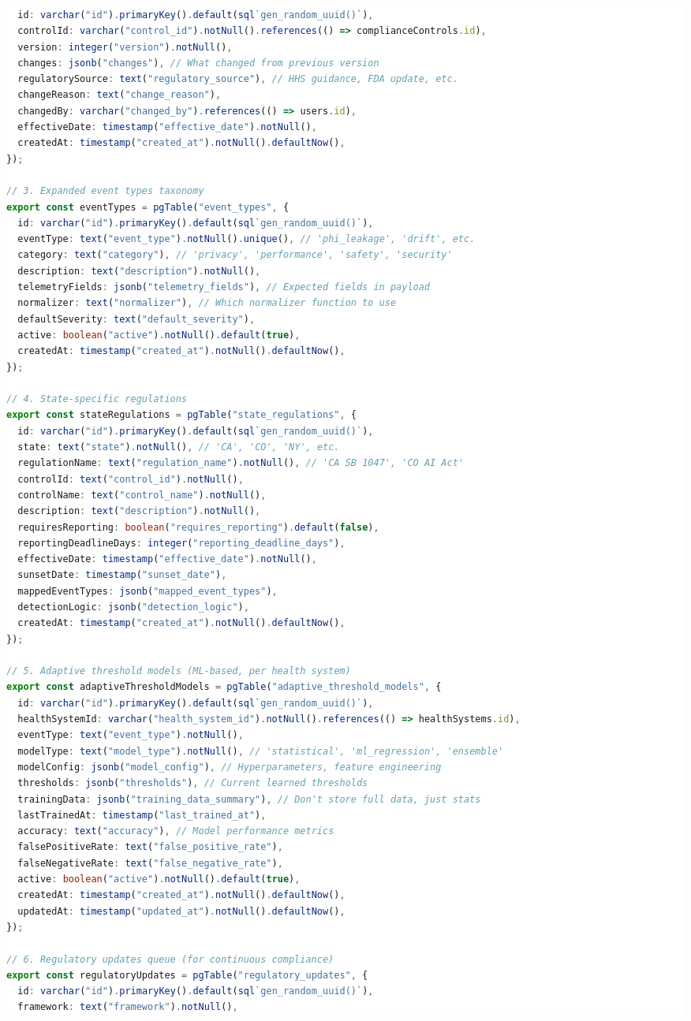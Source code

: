 ```typescript
  id: varchar("id").primaryKey().default(sql`gen_random_uuid()`),
  controlId: varchar("control_id").notNull().references(() => complianceControls.id),
  version: integer("version").notNull(),
  changes: jsonb("changes"), // What changed from previous version
  regulatorySource: text("regulatory_source"), // HHS guidance, FDA update, etc.
  changeReason: text("change_reason"),
  changedBy: varchar("changed_by").references(() => users.id),
  effectiveDate: timestamp("effective_date").notNull(),
  createdAt: timestamp("created_at").notNull().defaultNow(),
});

// 3. Expanded event types taxonomy
export const eventTypes = pgTable("event_types", {
  id: varchar("id").primaryKey().default(sql`gen_random_uuid()`),
  eventType: text("event_type").notNull().unique(), // 'phi_leakage', 'drift', etc.
  category: text("category"), // 'privacy', 'performance', 'safety', 'security'
  description: text("description").notNull(),
  telemetryFields: jsonb("telemetry_fields"), // Expected fields in payload
  normalizer: text("normalizer"), // Which normalizer function to use
  defaultSeverity: text("default_severity"),
  active: boolean("active").notNull().default(true),
  createdAt: timestamp("created_at").notNull().defaultNow(),
});

// 4. State-specific regulations
export const stateRegulations = pgTable("state_regulations", {
  id: varchar("id").primaryKey().default(sql`gen_random_uuid()`),
  state: text("state").notNull(), // 'CA', 'CO', 'NY', etc.
  regulationName: text("regulation_name").notNull(), // 'CA SB 1047', 'CO AI Act'
  controlId: text("control_id").notNull(),
  controlName: text("control_name").notNull(),
  description: text("description").notNull(),
  requiresReporting: boolean("requires_reporting").default(false),
  reportingDeadlineDays: integer("reporting_deadline_days"),
  effectiveDate: timestamp("effective_date").notNull(),
  sunsetDate: timestamp("sunset_date"),
  mappedEventTypes: jsonb("mapped_event_types"),
  detectionLogic: jsonb("detection_logic"),
  createdAt: timestamp("created_at").notNull().defaultNow(),
});

// 5. Adaptive threshold models (ML-based, per health system)
export const adaptiveThresholdModels = pgTable("adaptive_threshold_models", {
  id: varchar("id").primaryKey().default(sql`gen_random_uuid()`),
  healthSystemId: varchar("health_system_id").notNull().references(() => healthSystems.id),
  eventType: text("event_type").notNull(),
  modelType: text("model_type").notNull(), // 'statistical', 'ml_regression', 'ensemble'
  modelConfig: jsonb("model_config"), // Hyperparameters, feature engineering
  thresholds: jsonb("thresholds"), // Current learned thresholds
  trainingData: jsonb("training_data_summary"), // Don't store full data, just stats
  lastTrainedAt: timestamp("last_trained_at"),
  accuracy: text("accuracy"), // Model performance metrics
  falsePositiveRate: text("false_positive_rate"),
  falseNegativeRate: text("false_negative_rate"),
  active: boolean("active").notNull().default(true),
  createdAt: timestamp("created_at").notNull().defaultNow(),
  updatedAt: timestamp("updated_at").notNull().defaultNow(),
});

// 6. Regulatory updates queue (for continuous compliance)
export const regulatoryUpdates = pgTable("regulatory_updates", {
  id: varchar("id").primaryKey().default(sql`gen_random_uuid()`),
  framework: text("framework").notNull(),
```